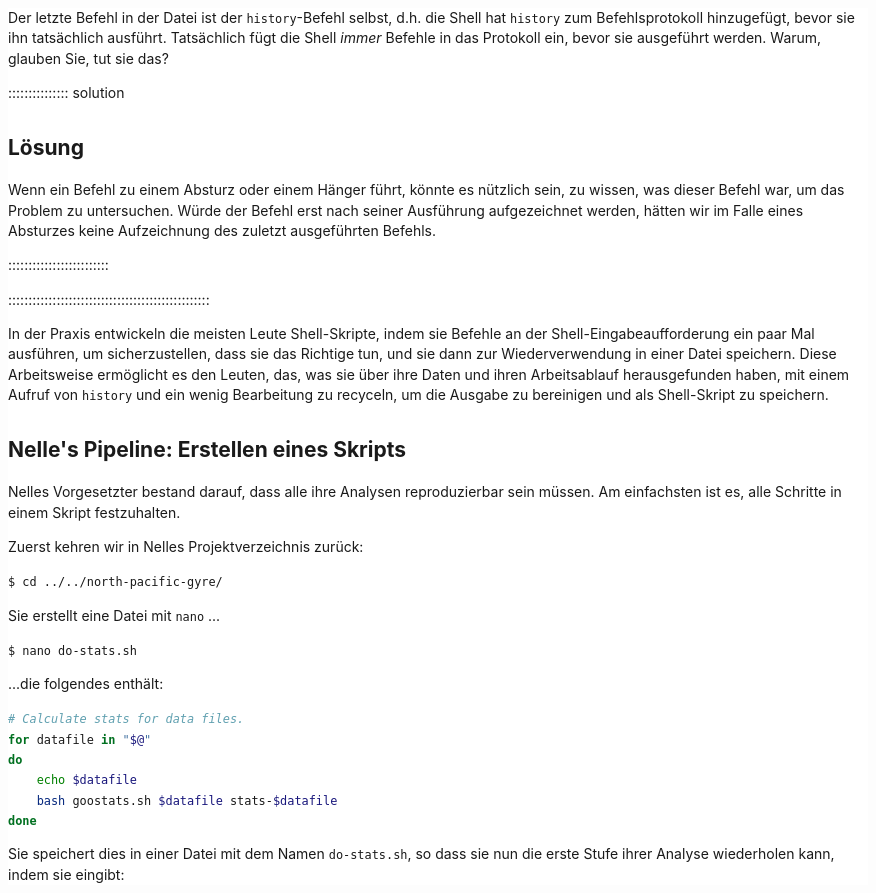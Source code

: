 Der letzte Befehl in der Datei ist der `history`-Befehl selbst, d.h. die Shell hat
`history` zum Befehlsprotokoll hinzugefügt, bevor sie ihn tatsächlich ausführt.
Tatsächlich fügt die Shell *immer* Befehle in das Protokoll ein, bevor sie ausgeführt
werden. Warum, glauben Sie, tut sie das?

::::::::::::::: solution

## Lösung

Wenn ein Befehl zu einem Absturz oder einem Hänger führt, könnte es nützlich sein, zu
wissen, was dieser Befehl war, um das Problem zu untersuchen. Würde der Befehl erst nach
seiner Ausführung aufgezeichnet werden, hätten wir im Falle eines Absturzes keine
Aufzeichnung des zuletzt ausgeführten Befehls.



:::::::::::::::::::::::::

::::::::::::::::::::::::::::::::::::::::::::::::::

In der Praxis entwickeln die meisten Leute Shell-Skripte, indem sie Befehle an der
Shell-Eingabeaufforderung ein paar Mal ausführen, um sicherzustellen, dass sie das
Richtige tun, und sie dann zur Wiederverwendung in einer Datei speichern. Diese
Arbeitsweise ermöglicht es den Leuten, das, was sie über ihre Daten und ihren
Arbeitsablauf herausgefunden haben, mit einem Aufruf von `history` und ein wenig
Bearbeitung zu recyceln, um die Ausgabe zu bereinigen und als Shell-Skript zu speichern.

## Nelle's Pipeline: Erstellen eines Skripts

Nelles Vorgesetzter bestand darauf, dass alle ihre Analysen reproduzierbar sein müssen.
Am einfachsten ist es, alle Schritte in einem Skript festzuhalten.

Zuerst kehren wir in Nelles Projektverzeichnis zurück:

```bash
$ cd ../../north-pacific-gyre/
```

Sie erstellt eine Datei mit `nano` ...

```bash
$ nano do-stats.sh
```

...die folgendes enthält:

```bash
# Calculate stats for data files.
for datafile in "$@"
do
    echo $datafile
    bash goostats.sh $datafile stats-$datafile
done
```

Sie speichert dies in einer Datei mit dem Namen `do-stats.sh`, so dass sie nun die erste
Stufe ihrer Analyse wiederholen kann, indem sie eingibt:
